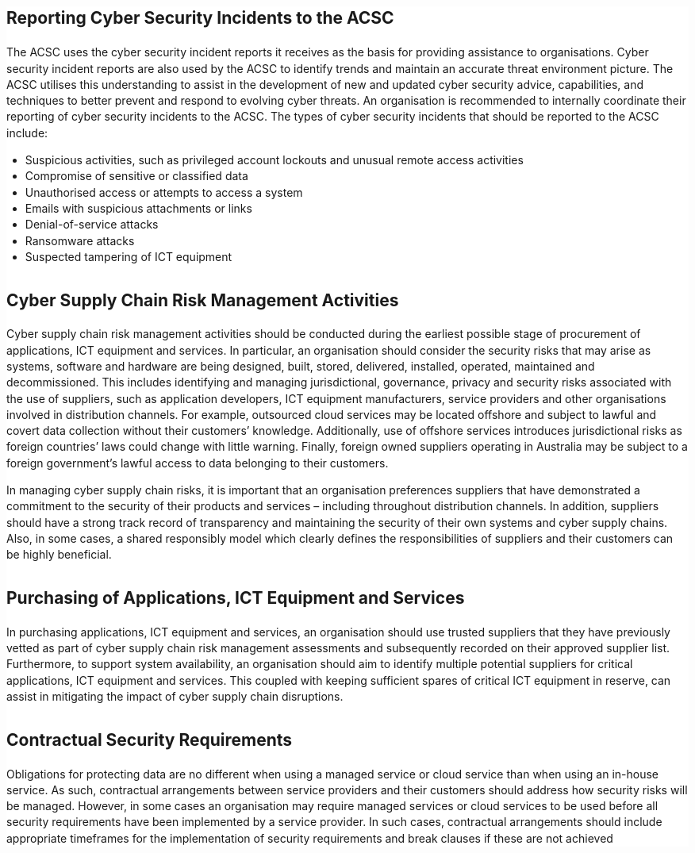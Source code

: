 ## Reporting Cyber Security Incidents to the ACSC
The ACSC uses the cyber security incident reports it receives as the basis for providing assistance to organisations. Cyber security incident reports are also used by the ACSC to identify trends and maintain an accurate threat environment picture. The ACSC utilises this understanding to assist in the development of new and updated cyber security advice, capabilities, and techniques to better prevent and respond to evolving cyber threats. An organisation is recommended to internally coordinate their reporting of cyber security incidents to the ACSC.
The types of cyber security incidents that should be reported to the ACSC include:
- Suspicious activities, such as privileged account lockouts and unusual remote access activities
- Compromise of sensitive or classified data
- Unauthorised access or attempts to access a system
- Emails with suspicious attachments or links
- Denial-of-service attacks
- Ransomware attacks
- Suspected tampering of ICT equipment

## Cyber Supply Chain Risk Management Activities 
Cyber supply chain risk management activities should be conducted during the earliest possible stage of procurement of applications, ICT equipment and services. In particular, an organisation should consider the security risks that may arise as systems, software and hardware are being designed, built, stored, delivered, installed, operated, maintained and decommissioned. This includes identifying and managing jurisdictional, governance, privacy and security risks associated with the use of suppliers, such as application developers, ICT equipment manufacturers, service providers and other organisations involved in distribution channels. For example, outsourced cloud services may be located offshore and subject to lawful and covert data collection without their customers’ knowledge. Additionally, use of offshore services introduces jurisdictional risks as foreign countries’ laws could change with little warning. Finally, foreign owned suppliers operating in Australia may be subject to a foreign government’s lawful access to data belonging to their customers. 

In managing cyber supply chain risks, it is important that an organisation preferences suppliers that have demonstrated a commitment to the security of their products and services – including throughout distribution channels. In addition, suppliers should have a strong track record of transparency and maintaining the security of their own systems and cyber supply chains. Also, in some cases, a shared responsibly model which clearly defines the responsibilities of suppliers and their customers can be highly beneficial.

## Purchasing of Applications, ICT Equipment and Services 
In purchasing applications, ICT equipment and services, an organisation should use trusted suppliers that they have previously vetted as part of cyber supply chain risk management assessments and subsequently recorded on their approved supplier list. 
Furthermore, to support system availability, an organisation should aim to identify multiple potential suppliers for critical applications, ICT equipment and services. This coupled with keeping sufficient spares of critical ICT equipment in reserve, can assist in mitigating the impact of cyber supply chain disruptions.

## Contractual Security Requirements 
Obligations for protecting data are no different when using a managed service or cloud service than when using an in-house service. As such, contractual arrangements between service providers and their customers should address how security risks will be managed. However, in some cases an organisation may require managed services or cloud services to be used before all security requirements have been implemented by a service provider. In such cases, contractual arrangements should include appropriate timeframes for the implementation of security requirements and break clauses if these are not achieved
